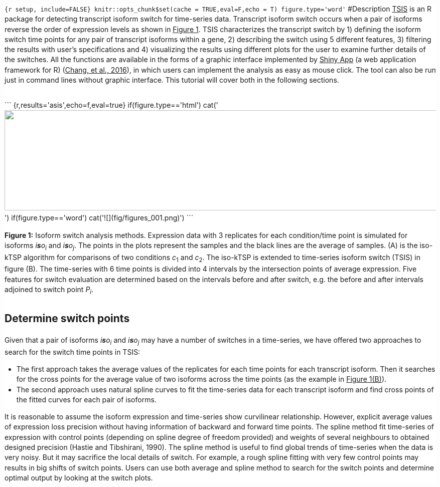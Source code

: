 `{r setup, include=FALSE} knitr::opts_chunk$set(cache = TRUE,eval=F,echo = T) figure.type='word'` \#Description [TSIS](https://github.com/wyguo/TSIS) is an R package for detecting transcript isoform switch for time-series data. Transcript isoform switch occurs when a pair of isoforms reverse the order of expression levels as shown in <a href="#fig1">Figure 1</a>. TSIS characterizes the transcript switch by 1) defining the isoform switch time points for any pair of transcript isoforms within a gene, 2) describing the switch using 5 different features, 3) filtering the results with user’s specifications and 4) visualizing the results using different plots for the user to examine further details of the switches. All the functions are available in the forms of a graphic interface implemented by [Shiny App](https://shiny.rstudio.com/) (a web application framework for R) ([Chang, et al., 2016](https://shiny.rstudio.com/)), in which users can implement the analysis as easy as mouse click. The tool can also be run just in command lines without graphic interface. This tutorial will cover both in the following sections.

<h2 id="fig1">
</h2>
``` {r,results='asis',echo=f,eval=true}
if(figure.type=='html')
  cat('<img src="fig/figures_001.png" width="900px" height="200px" />')
if(figure.type=='word')
  cat('![](fig/figures_001.png)')
```


**Figure 1:** Isoform switch analysis methods. Expression data with 3 replicates for each condition/time point is simulated for isoforms *i**s**o*<sub>*i*</sub> and *i**s**o*<sub>*j*</sub>. The points in the plots represent the samples and the black lines are the average of samples. (A) is the iso-kTSP algorithm for comparisons of two conditions *c*<sub>1</sub> and *c*<sub>2</sub>. The iso-kTSP is extended to time-series isoform switch (TSIS) in figure (B). The time-series with 6 time points is divided into 4 intervals by the intersection points of average expression. Five features for switch evaluation are determined based on the intervals before and after switch, e.g. the before and after intervals adjoined to switch point *P*<sub>*i*</sub>.

Determine switch points
-----------------------

Given that a pair of isoforms *i**s**o*<sub>*i*</sub> and *i**s**o*<sub>*j*</sub> may have a number of switches in a time-series, we have offered two approaches to search for the switch time points in TSIS:

-   The first approach takes the average values of the replicates for each time points for each transcript isoform. Then it searches for the cross points for the average value of two isoforms across the time points (as the example in <a href="#fig1">Figure 1(B)</a>).
-   The second approach uses natural spline curves to fit the time-series data for each transcript isoform and find cross points of the fitted curves for each pair of isoforms.

It is reasonable to assume the isoform expression and time-series show curvilinear relationship. However, explicit average values of expression loss precision without having information of backward and forward time points. The spline method fit time-series of expression with control points (depending on spline degree of freedom provided) and weights of several neighbours to obtained designed precision (Hastie and Tibshirani, 1990). The spline method is useful to find global trends of time-series when the data is very noisy. But it may sacrifice the local details of switch. For example, a rough spline fitting with very few control points may results in big shifts of switch points. Users can use both average and spline method to search for the switch points and determine optimal output by looking at the switch plots.
